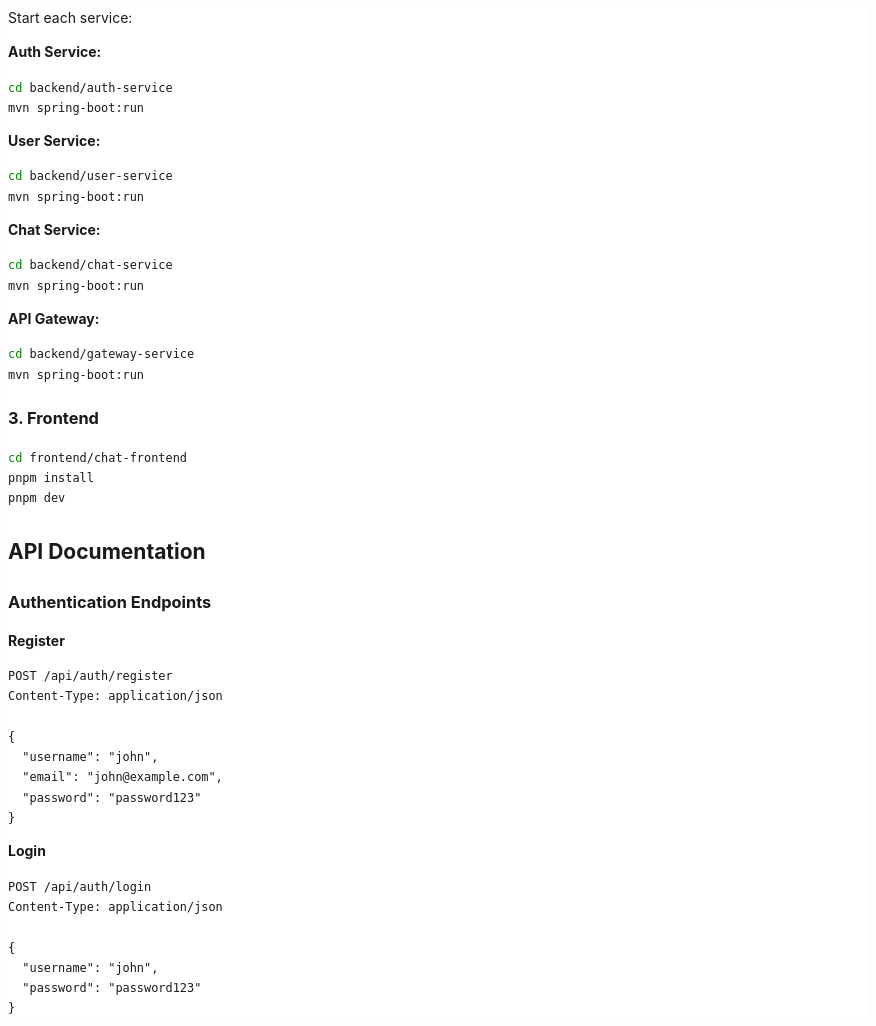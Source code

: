 Start each service:

**Auth Service:**
```bash
cd backend/auth-service
mvn spring-boot:run
```

**User Service:**
```bash
cd backend/user-service
mvn spring-boot:run
```

**Chat Service:**
```bash
cd backend/chat-service
mvn spring-boot:run
```

**API Gateway:**
```bash
cd backend/gateway-service
mvn spring-boot:run
```

### 3. Frontend

```bash
cd frontend/chat-frontend
pnpm install
pnpm dev
```

## API Documentation

### Authentication Endpoints

**Register**
```http
POST /api/auth/register
Content-Type: application/json

{
  "username": "john",
  "email": "john@example.com",
  "password": "password123"
}
```

**Login**
```http
POST /api/auth/login
Content-Type: application/json

{
  "username": "john",
  "password": "password123"
}
```
